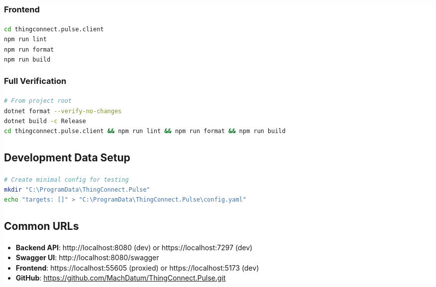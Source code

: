 ### Frontend  
```bash
cd thingconnect.pulse.client
npm run lint
npm run format
npm run build
```

### Full Verification
```bash
# From project root
dotnet format --verify-no-changes
dotnet build -c Release
cd thingconnect.pulse.client && npm run lint && npm run format && npm run build
```

## Development Data Setup
```bash
# Create minimal config for testing
mkdir "C:\ProgramData\ThingConnect.Pulse"
echo "targets: []" > "C:\ProgramData\ThingConnect.Pulse\config.yaml"
```

## Common URLs
- **Backend API**: http://localhost:8080 (dev) or https://localhost:7297 (dev)
- **Swagger UI**: http://localhost:8080/swagger
- **Frontend**: https://localhost:55605 (proxied) or https://localhost:5173 (dev)
- **GitHub**: https://github.com/MachDatum/ThingConnect.Pulse.git